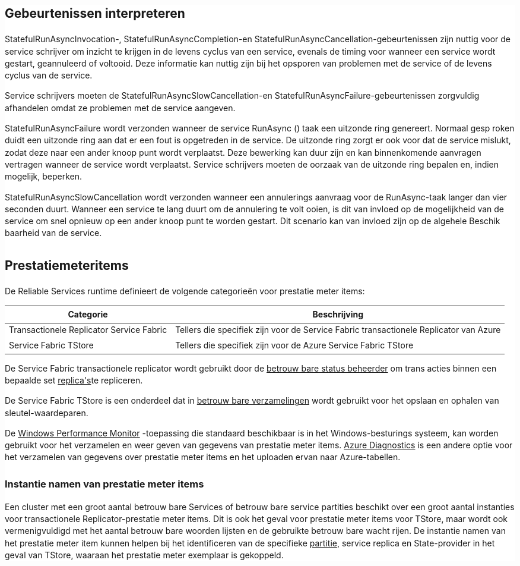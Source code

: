 ## <a name="interpret-events"></a>Gebeurtenissen interpreteren
StatefulRunAsyncInvocation-, StatefulRunAsyncCompletion-en StatefulRunAsyncCancellation-gebeurtenissen zijn nuttig voor de service schrijver om inzicht te krijgen in de levens cyclus van een service, evenals de timing voor wanneer een service wordt gestart, geannuleerd of voltooid. Deze informatie kan nuttig zijn bij het opsporen van problemen met de service of de levens cyclus van de service.

Service schrijvers moeten de StatefulRunAsyncSlowCancellation-en StatefulRunAsyncFailure-gebeurtenissen zorgvuldig afhandelen omdat ze problemen met de service aangeven.

StatefulRunAsyncFailure wordt verzonden wanneer de service RunAsync () taak een uitzonde ring genereert. Normaal gesp roken duidt een uitzonde ring aan dat er een fout is opgetreden in de service. De uitzonde ring zorgt er ook voor dat de service mislukt, zodat deze naar een ander knoop punt wordt verplaatst. Deze bewerking kan duur zijn en kan binnenkomende aanvragen vertragen wanneer de service wordt verplaatst. Service schrijvers moeten de oorzaak van de uitzonde ring bepalen en, indien mogelijk, beperken.

StatefulRunAsyncSlowCancellation wordt verzonden wanneer een annulerings aanvraag voor de RunAsync-taak langer dan vier seconden duurt. Wanneer een service te lang duurt om de annulering te volt ooien, is dit van invloed op de mogelijkheid van de service om snel opnieuw op een ander knoop punt te worden gestart. Dit scenario kan van invloed zijn op de algehele Beschik baarheid van de service.

## <a name="performance-counters"></a>Prestatiemeteritems
De Reliable Services runtime definieert de volgende categorieën voor prestatie meter items:

| Categorie | Beschrijving |
| --- | --- |
| Transactionele Replicator Service Fabric |Tellers die specifiek zijn voor de Service Fabric transactionele Replicator van Azure |
| Service Fabric TStore |Tellers die specifiek zijn voor de Azure Service Fabric TStore |

De Service Fabric transactionele replicator wordt gebruikt door de [betrouw bare status beheerder](./service-fabric-reliable-services-introduction.md) om trans acties binnen een bepaalde set [replica's](service-fabric-concepts-replica-lifecycle.md)te repliceren.

De Service Fabric TStore is een onderdeel dat in [betrouw bare verzamelingen](./service-fabric-reliable-services-introduction.md) wordt gebruikt voor het opslaan en ophalen van sleutel-waardeparen.

De [Windows Performance Monitor](/previous-versions/windows/it-pro/windows-server-2008-R2-and-2008/cc749249(v=ws.11)) -toepassing die standaard beschikbaar is in het Windows-besturings systeem, kan worden gebruikt voor het verzamelen en weer geven van gegevens van prestatie meter items. [Azure Diagnostics](../cloud-services/cloud-services-dotnet-diagnostics.md) is een andere optie voor het verzamelen van gegevens over prestatie meter items en het uploaden ervan naar Azure-tabellen.

### <a name="performance-counter-instance-names"></a>Instantie namen van prestatie meter items
Een cluster met een groot aantal betrouw bare Services of betrouw bare service partities beschikt over een groot aantal instanties voor transactionele Replicator-prestatie meter items. Dit is ook het geval voor prestatie meter items voor TStore, maar wordt ook vermenigvuldigd met het aantal betrouw bare woorden lijsten en de gebruikte betrouw bare wacht rijen. De instantie namen van het prestatie meter item kunnen helpen bij het identificeren van de specifieke [partitie](service-fabric-concepts-partitioning.md), service replica en State-provider in het geval van TStore, waaraan het prestatie meter exemplaar is gekoppeld.

